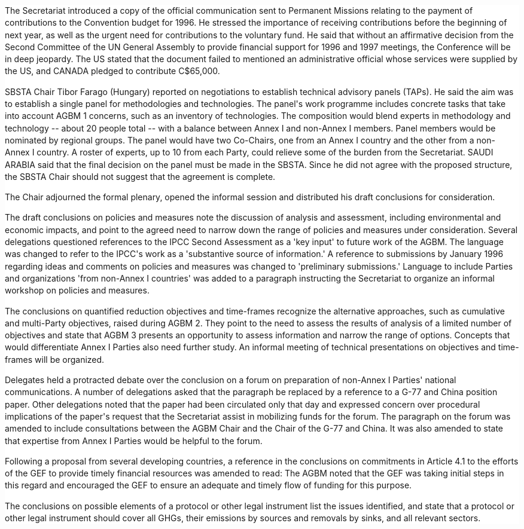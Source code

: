 The Secretariat introduced a copy of the official communication sent to Permanent Missions relating to the payment of contributions to the Convention budget for 1996. He stressed the importance of receiving contributions before the beginning of next year, as well as the urgent need for contributions to the voluntary fund. He said that without an affirmative decision from the Second Committee of the UN General Assembly to provide financial support for 1996 and 1997 meetings, the Conference will be in deep jeopardy. The US stated that the document failed to mentioned an administrative official whose services were supplied by the US, and CANADA pledged to contribute C$65,000.

SBSTA Chair Tibor Farago (Hungary) reported on negotiations to establish technical advisory panels (TAPs). He said the aim was to establish a single panel for methodologies and technologies. The panel's work programme includes concrete tasks that take into account AGBM 1 concerns, such as an inventory of technologies. The composition would blend experts in methodology and technology -- about 20 people total -- with a balance between Annex I and non-Annex I members. Panel members would be nominated by regional groups. The panel would have two Co-Chairs, one from an  Annex I country and the other from a non-Annex I country. A roster of experts, up to 10 from each Party, could relieve some of the burden from the Secretariat. SAUDI ARABIA said that the final decision on the panel must be made in the SBSTA. Since he did not agree with the proposed structure, the SBSTA Chair should not suggest that the agreement is complete.

The Chair adjourned the formal plenary, opened the informal session and distributed his draft conclusions for consideration.

The draft conclusions on policies and measures note the discussion of analysis and assessment, including environmental and economic impacts, and point to the agreed need to narrow down the range of policies and measures under consideration. Several delegations questioned references to the IPCC Second Assessment as a 'key input' to future work of the AGBM. The language was changed to refer to the IPCC's work as a 'substantive source of information.'  A reference to submissions by January 1996 regarding ideas and comments on policies and measures was changed to 'preliminary submissions.' Language to include Parties and organizations 'from non-Annex I countries' was added to a paragraph instructing the Secretariat to organize an informal workshop on policies and measures.

The conclusions on quantified reduction objectives and time-frames recognize the alternative approaches, such as cumulative and multi-Party objectives, raised during AGBM 2. They point to the need to assess the results of analysis of a limited number of objectives and state that AGBM 3 presents an opportunity to assess information and narrow the range of options. Concepts that would differentiate Annex I Parties also need further study. An informal meeting of technical presentations on objectives and time-frames will be organized.

Delegates held a protracted debate over the conclusion on a forum on preparation of non-Annex I Parties' national communications. A number of delegations asked that the paragraph be replaced by a reference to a G-77 and China position paper. Other delegations noted that the paper had been circulated only that day and expressed concern over procedural implications of the paper's request that the Secretariat assist in mobilizing funds for the forum. The paragraph on the forum was amended to include consultations between the AGBM Chair and the Chair of the G-77 and China. It was also amended to state that expertise from Annex I Parties would be helpful to the forum.

Following a proposal from several developing countries, a reference in the conclusions on commitments in Article 4.1 to the efforts of the GEF to provide timely financial resources was amended to read: The AGBM noted that the GEF was taking initial steps in this regard and encouraged the GEF to ensure an adequate and timely flow of funding for this purpose.

The conclusions on possible elements of a protocol or other legal instrument list the issues identified, and state that  a protocol or other legal instrument should cover all GHGs, their emissions by sources and removals by sinks, and all relevant sectors.
